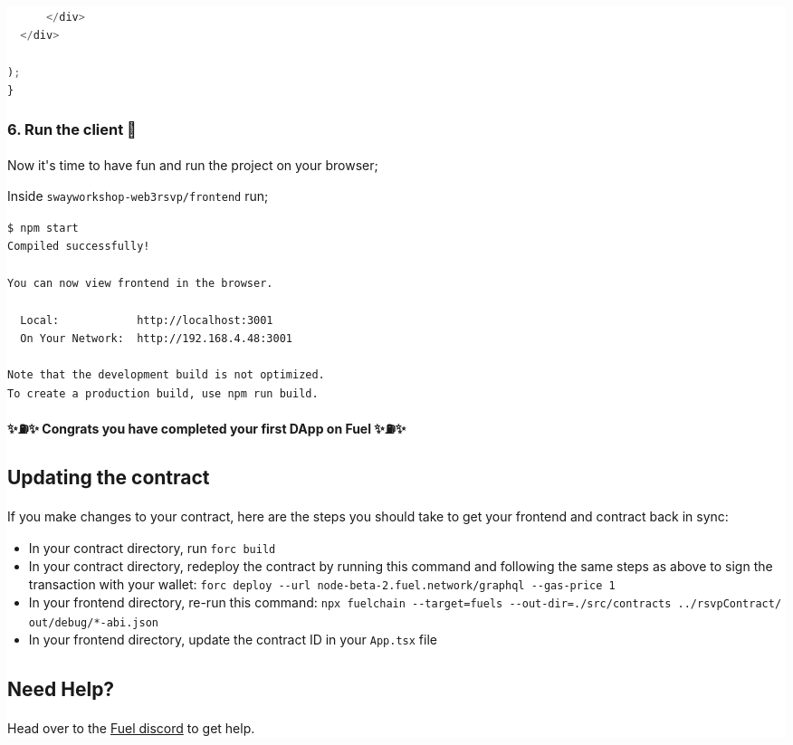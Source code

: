 ```js
      </div>
  </div>

);
}

```

### 6. Run the client 🎉

Now it's time to have fun and run the project on your browser;

Inside `swayworkshop-web3rsvp/frontend` run;

```console
$ npm start
Compiled successfully!

You can now view frontend in the browser.

  Local:            http://localhost:3001
  On Your Network:  http://192.168.4.48:3001

Note that the development build is not optimized.
To create a production build, use npm run build.
```

#### ✨⛽✨ Congrats you have completed your first DApp on Fuel ✨⛽✨

## Updating the contract

If you make changes to your contract, here are the steps you should take to get your frontend and contract back in sync:

- In your contract directory, run `forc build`
- In your contract directory, redeploy the contract by running this command and following the same steps as above to sign the transaction with your wallet: `forc deploy --url node-beta-2.fuel.network/graphql --gas-price 1`
- In your frontend directory, re-run this command: `npx fuelchain --target=fuels --out-dir=./src/contracts ../rsvpContract/out/debug/*-abi.json`
- In your frontend directory, update the contract ID in your `App.tsx` file

## Need Help?

Head over to the [Fuel discord](https://discord.com/invite/fuelnetwork) to get help.
